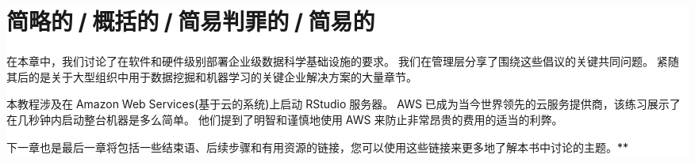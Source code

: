# 简略的 / 概括的 / 简易判罪的 / 简易的

在本章中，我们讨论了在软件和硬件级别部署企业级数据科学基础设施的要求。 我们在管理层分享了围绕这些倡议的关键共同问题。 紧随其后的是关于大型组织中用于数据挖掘和机器学习的关键企业解决方案的大量章节。

本教程涉及在 Amazon Web Services(基于云的系统)上启动 RStudio 服务器。 AWS 已成为当今世界领先的云服务提供商，该练习展示了在几秒钟内启动整台机器是多么简单。 他们提到了明智和谨慎地使用 AWS 来防止非常昂贵的费用的适当的利弊。

下一章也是最后一章将包括一些结束语、后续步骤和有用资源的链接，您可以使用这些链接来更多地了解本书中讨论的主题。**